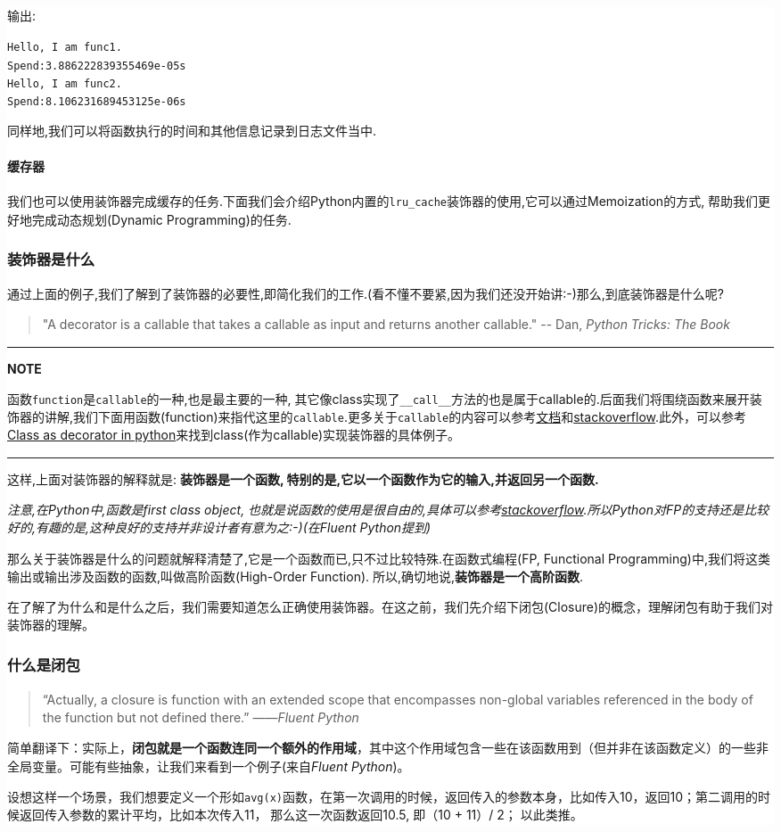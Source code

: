 输出:

```
Hello, I am func1.
Spend:3.886222839355469e-05s
Hello, I am func2.
Spend:8.106231689453125e-06s
```

同样地,我们可以将函数执行的时间和其他信息记录到日志文件当中.

#### 缓存器

我们也可以使用装饰器完成缓存的任务.下面我们会介绍Python内置的`lru_cache`装饰器的使用,它可以通过Memoization的方式, 帮助我们更好地完成动态规划(Dynamic Programming)的任务.

### 装饰器是什么

通过上面的例子,我们了解到了装饰器的必要性,即简化我们的工作.(看不懂不要紧,因为我们还没开始讲:-)那么,到底装饰器是什么呢?

> "A decorator is a callable that takes a callable as input and returns another callable."                                     -- Dan, *Python Tricks: The Book*

---
**NOTE**

函数`function`是`callable`的一种,也是最主要的一种, 其它像class实现了`__call__`方法的也是属于callable的.后面我们将围绕函数来展开装饰器的讲解,我们下面用函数(function)来指代这里的`callable`.更多关于`callable`的内容可以参考[文档](https://docs.python.org/3/library/functions.html?highlight=callable#callable)和[stackoverflow](https://stackoverflow.com/questions/111234/what-is-a-callable).此外，可以参考[Class as decorator in python](https://www.geeksforgeeks.org/class-as-decorator-in-python/)来找到class(作为callable)实现装饰器的具体例子。

---


这样,上面对装饰器的解释就是: **装饰器是一个函数, 特别的是,它以一个函数作为它的输入,并返回另一个函数.**

*注意,在Python中,函数是first class object, 也就是说函数的使用是很自由的,具体可以参考[stackoverflow](https://stackoverflow.com/questions/245192/what-are-first-class-objects).所以Python对FP的支持还是比较好的,有趣的是,这种良好的支持并非设计者有意为之:-)(在Fluent Python提到)*

那么关于装饰器是什么的问题就解释清楚了,它是一个函数而已,只不过比较特殊.在函数式编程(FP, Functional Programming)中,我们将这类输出或输出涉及函数的函数,叫做高阶函数(High-Order Function). 所以,确切地说,**装饰器是一个高阶函数**.

在了解了为什么和是什么之后，我们需要知道怎么正确使用装饰器。在这之前，我们先介绍下闭包(Closure)的概念，理解闭包有助于我们对装饰器的理解。

### 什么是闭包

> “Actually, a closure is function with an extended scope that encompasses non-global variables referenced in the body of the function but not defined there.”                          ——*Fluent Python*

简单翻译下：实际上，**闭包就是一个函数连同一个额外的作用域**，其中这个作用域包含一些在该函数用到（但并非在该函数定义）的一些非全局变量。可能有些抽象，让我们来看到一个例子(来自*Fluent Python*)。

设想这样一个场景，我们想要定义一个形如`avg(x)`函数，在第一次调用的时候，返回传入的参数本身，比如传入10，返回10；第二调用的时候返回传入参数的累计平均，比如本次传入11， 那么这一次函数返回10.5, 即（10 + 11）/ 2； 以此类推。
